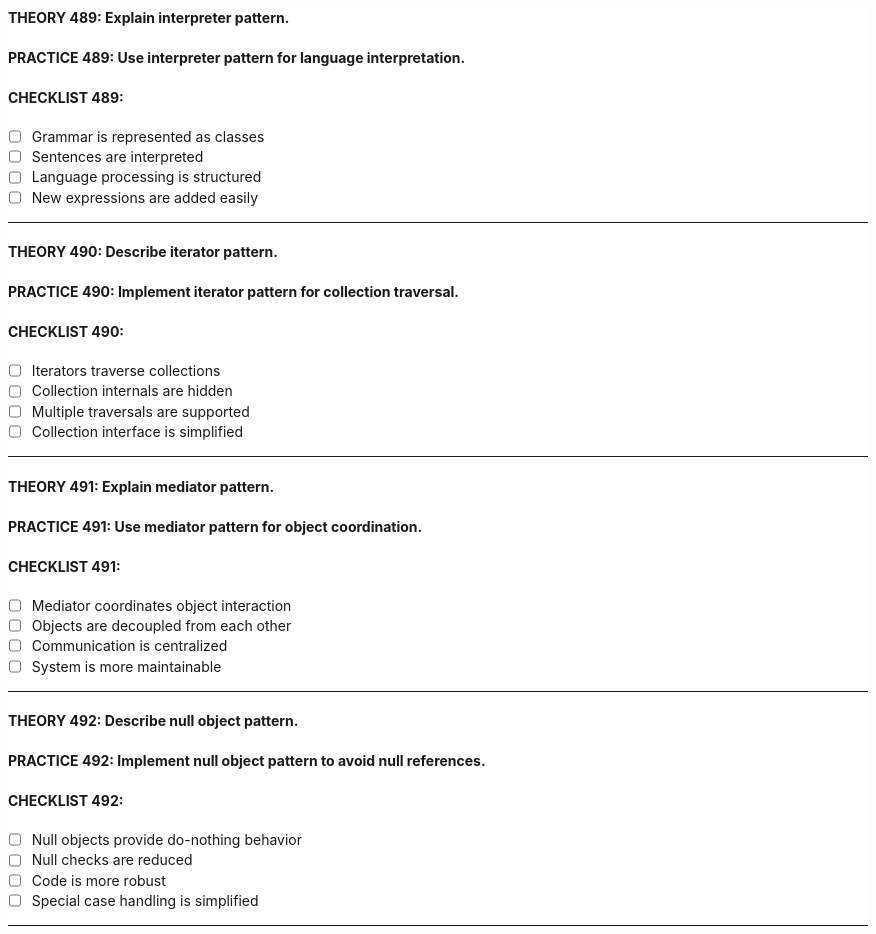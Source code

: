 
#### THEORY 489: Explain interpreter pattern.

#### PRACTICE 489: Use interpreter pattern for language interpretation.

#### CHECKLIST 489:

- [ ] Grammar is represented as classes
- [ ] Sentences are interpreted
- [ ] Language processing is structured
- [ ] New expressions are added easily

---

#### THEORY 490: Describe iterator pattern.

#### PRACTICE 490: Implement iterator pattern for collection traversal.

#### CHECKLIST 490:

- [ ] Iterators traverse collections
- [ ] Collection internals are hidden
- [ ] Multiple traversals are supported
- [ ] Collection interface is simplified

---

#### THEORY 491: Explain mediator pattern.

#### PRACTICE 491: Use mediator pattern for object coordination.

#### CHECKLIST 491:

- [ ] Mediator coordinates object interaction
- [ ] Objects are decoupled from each other
- [ ] Communication is centralized
- [ ] System is more maintainable

---

#### THEORY 492: Describe null object pattern.

#### PRACTICE 492: Implement null object pattern to avoid null references.

#### CHECKLIST 492:

- [ ] Null objects provide do-nothing behavior
- [ ] Null checks are reduced
- [ ] Code is more robust
- [ ] Special case handling is simplified

---